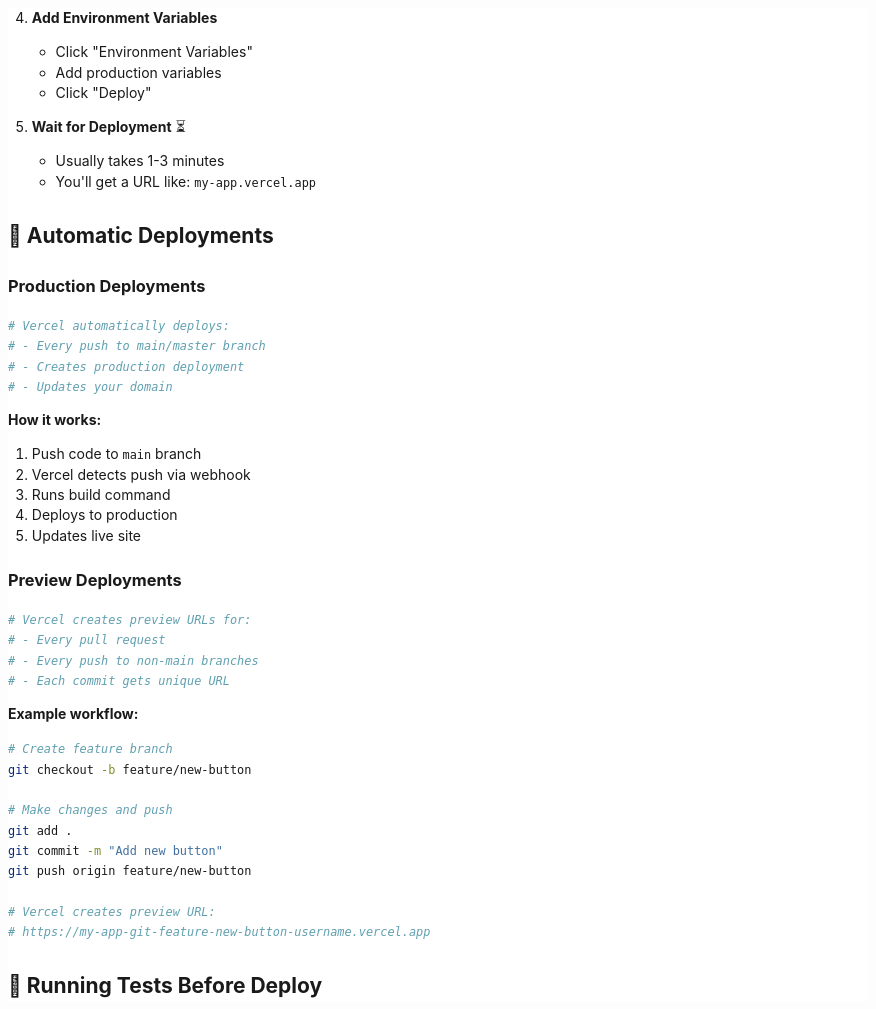 4. **Add Environment Variables**
   - Click "Environment Variables"
   - Add production variables
   - Click "Deploy"

5. **Wait for Deployment** ⏳
   - Usually takes 1-3 minutes
   - You'll get a URL like: `my-app.vercel.app`

## 🔄 Automatic Deployments

### Production Deployments

```yaml
# Vercel automatically deploys:
# - Every push to main/master branch
# - Creates production deployment
# - Updates your domain
```

**How it works:**

1. Push code to `main` branch
2. Vercel detects push via webhook
3. Runs build command
4. Deploys to production
5. Updates live site

### Preview Deployments

```yaml
# Vercel creates preview URLs for:
# - Every pull request
# - Every push to non-main branches
# - Each commit gets unique URL
```

**Example workflow:**

```bash
# Create feature branch
git checkout -b feature/new-button

# Make changes and push
git add .
git commit -m "Add new button"
git push origin feature/new-button

# Vercel creates preview URL:
# https://my-app-git-feature-new-button-username.vercel.app
```

## 🧪 Running Tests Before Deploy
